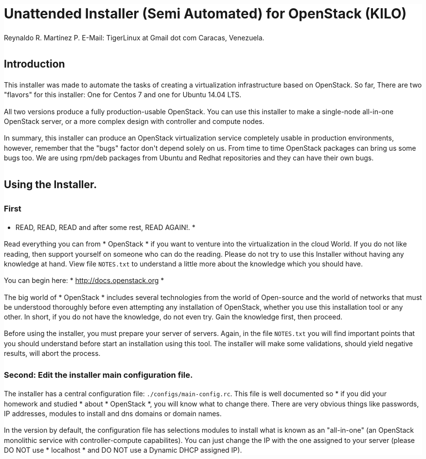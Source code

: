 # Unattended Installer (Semi Automated) for OpenStack (KILO)
Reynaldo R. Martínez P.
E-Mail: TigerLinux at Gmail dot com
Caracas, Venezuela.

## Introduction

This installer was made to automate the tasks of creating a virtualization infrastructure based on OpenStack. So far, There are two "flavors" for this installer: One for  Centos 7 and one for Ubuntu 14.04 LTS.

All two versions produce a fully production-usable OpenStack. You can use this installer to make a single-node all-in-one OpenStack server, or a more complex design with controller and compute nodes.

In summary, this installer can produce an OpenStack virtualization service completely usable in production environments, however, remember that the "bugs" factor don't depend solely on us. From time to time OpenStack packages can bring us some bugs too. We are using rpm/deb packages from Ubuntu and Redhat repositories and they can have their own bugs. 

## Using the Installer.

### First

* READ, READ, READ and after some rest, READ AGAIN!. *

Read everything you can from * OpenStack * if you want to venture into the virtualization in the cloud World. If you do not like reading, then support yourself on someone who can do the reading. Please do not try to use this Installer without having any knowledge at hand. View file `NOTES.txt` to understand a little more about the knowledge which you should have.

You can begin here: * http://docs.openstack.org *

The big world of * OpenStack * includes several technologies from the world of Open-source and the world of networks that must be understood thoroughly before even attempting any installation of OpenStack, whether you use this installation tool or any other. In short, if you do not have the knowledge, do not even try. Gain the knowledge first, then proceed.

Before using the installer, you must prepare your server of servers. Again, in the file `NOTES.txt` you will find important points that you should understand before start an installation using this tool. The installer will make some validations, should yield negative results, will abort the process.

### Second: Edit the installer main configuration file.

The installer has a central configuration file: `./configs/main-config.rc`. This file is well documented so * if you did your homework and studied * about * OpenStack *, you will know what to change there. There are very obvious things like passwords, IP addresses, modules to install and dns domains or domain names.

In the version by default, the configuration file has selections modules to install what is known as an "all-in-one" (an OpenStack monolithic service with controller-compute capabilites). You can just change the IP with the one assigned to your server (please DO NOT use * localhost * and DO NOT use a Dynamic DHCP assigned IP).
